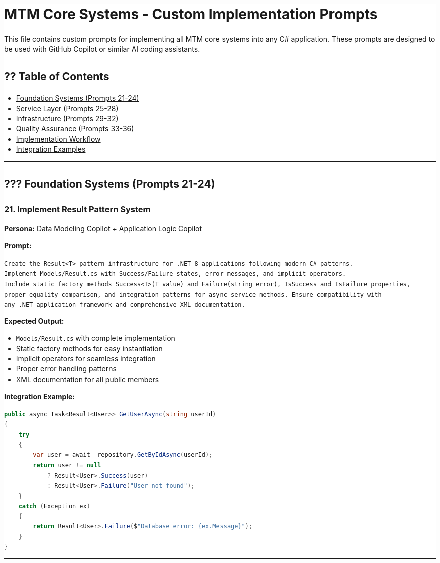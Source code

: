 # MTM Core Systems - Custom Implementation Prompts

This file contains custom prompts for implementing all MTM core systems into any C# application. These prompts are designed to be used with GitHub Copilot or similar AI coding assistants.

## ?? Table of Contents

- [Foundation Systems (Prompts 21-24)](#foundation-systems-prompts-21-24)
- [Service Layer (Prompts 25-28)](#service-layer-prompts-25-28)
- [Infrastructure (Prompts 29-32)](#infrastructure-prompts-29-32)
- [Quality Assurance (Prompts 33-36)](#quality-assurance-prompts-33-36)
- [Implementation Workflow](#implementation-workflow)
- [Integration Examples](#integration-examples)

---

## ??? Foundation Systems (Prompts 21-24)

### 21. Implement Result Pattern System

**Persona:** Data Modeling Copilot + Application Logic Copilot

**Prompt:**
```
Create the Result<T> pattern infrastructure for .NET 8 applications following modern C# patterns.
Implement Models/Result.cs with Success/Failure states, error messages, and implicit operators.
Include static factory methods Success<T>(T value) and Failure(string error), IsSuccess and IsFailure properties,
proper equality comparison, and integration patterns for async service methods. Ensure compatibility with
any .NET application framework and comprehensive XML documentation.
```

**Expected Output:**
- `Models/Result.cs` with complete implementation
- Static factory methods for easy instantiation
- Implicit operators for seamless integration
- Proper error handling patterns
- XML documentation for all public members

**Integration Example:**
```csharp
public async Task<Result<User>> GetUserAsync(string userId)
{
    try
    {
        var user = await _repository.GetByIdAsync(userId);
        return user != null 
            ? Result<User>.Success(user)
            : Result<User>.Failure("User not found");
    }
    catch (Exception ex)
    {
        return Result<User>.Failure($"Database error: {ex.Message}");
    }
}
```

---